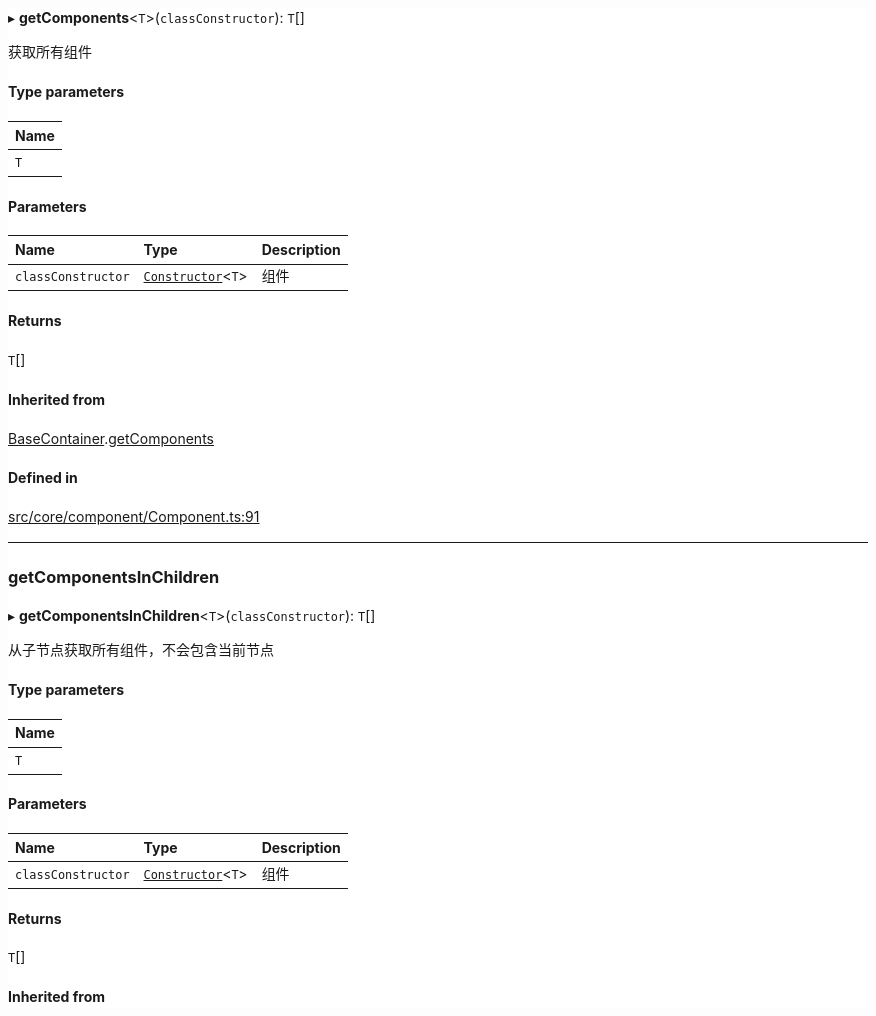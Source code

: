 ▸ **getComponents**<`T`\>(`classConstructor`): `T`[]

获取所有组件

#### Type parameters

| Name |
| :------ |
| `T` |

#### Parameters

| Name | Type | Description |
| :------ | :------ | :------ |
| `classConstructor` | [`Constructor`](../modules.md#constructor)<`T`\> | 组件 |

#### Returns

`T`[]

#### Inherited from

[BaseContainer](BaseContainer.md).[getComponents](BaseContainer.md#getcomponents)

#### Defined in

[src/core/component/Component.ts:91](https://github.com/hxg2050/hxg/blob/c8b326a/src/core/component/Component.ts#L91)

___

### getComponentsInChildren

▸ **getComponentsInChildren**<`T`\>(`classConstructor`): `T`[]

从子节点获取所有组件，不会包含当前节点

#### Type parameters

| Name |
| :------ |
| `T` |

#### Parameters

| Name | Type | Description |
| :------ | :------ | :------ |
| `classConstructor` | [`Constructor`](../modules.md#constructor)<`T`\> | 组件 |

#### Returns

`T`[]

#### Inherited from
